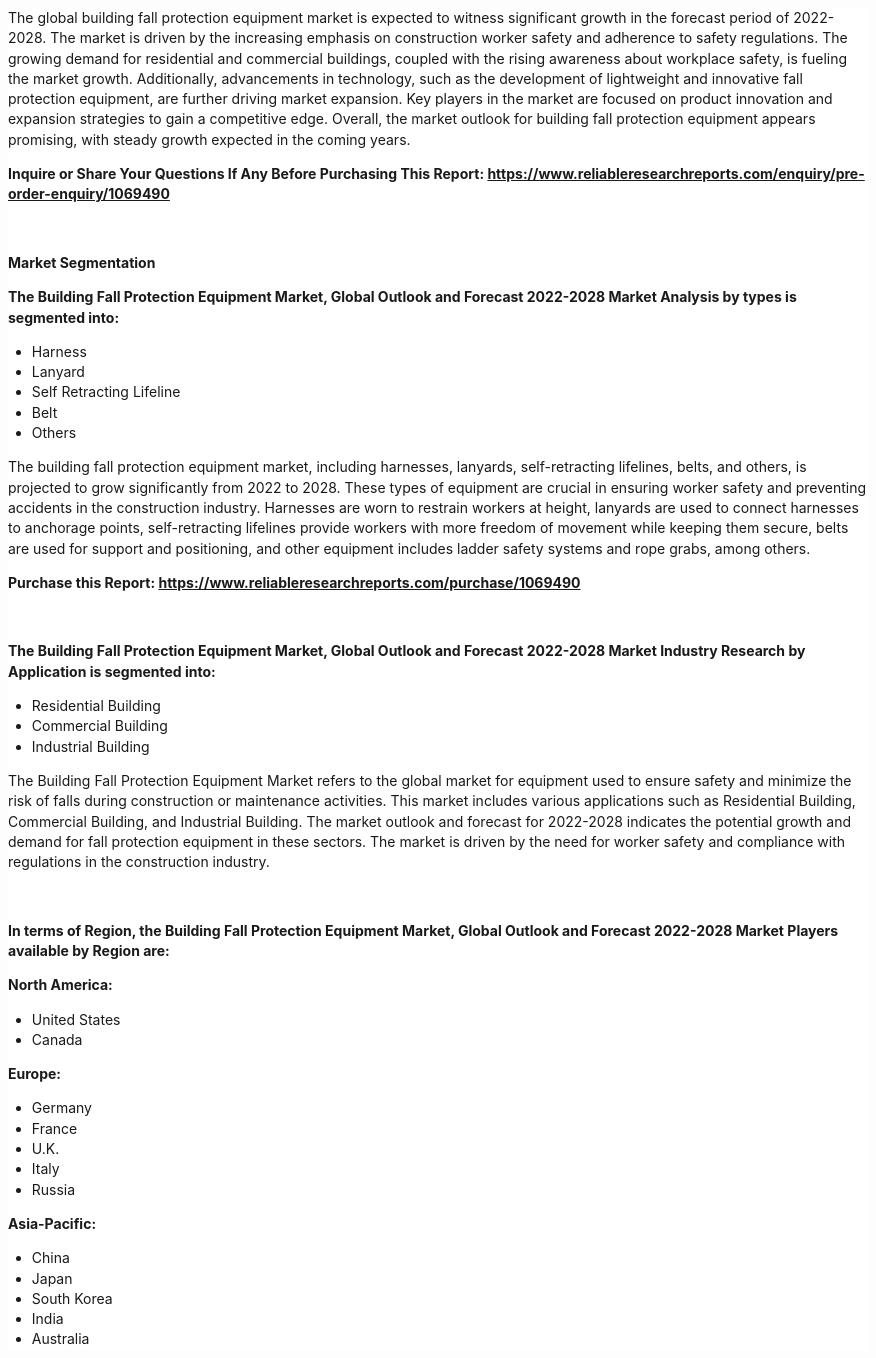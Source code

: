 <p><p>The global building fall protection equipment market is expected to witness significant growth in the forecast period of 2022-2028. The market is driven by the increasing emphasis on construction worker safety and adherence to safety regulations. The growing demand for residential and commercial buildings, coupled with the rising awareness about workplace safety, is fueling the market growth. Additionally, advancements in technology, such as the development of lightweight and innovative fall protection equipment, are further driving market expansion. Key players in the market are focused on product innovation and expansion strategies to gain a competitive edge. Overall, the market outlook for building fall protection equipment appears promising, with steady growth expected in the coming years.</p></p>
<p><strong>Inquire or Share Your Questions If Any Before Purchasing This Report: <a href="https://www.reliableresearchreports.com/enquiry/pre-order-enquiry/1069490">https://www.reliableresearchreports.com/enquiry/pre-order-enquiry/1069490</a></strong></p>
<p>&nbsp;</p>
<p><strong>Market Segmentation</strong></p>
<p><strong>The Building Fall Protection Equipment Market, Global Outlook and Forecast 2022-2028 Market Analysis by types is segmented into:</strong></p>
<p><ul><li>Harness</li><li>Lanyard</li><li>Self Retracting Lifeline</li><li>Belt</li><li>Others</li></ul></p>
<p><p>The building fall protection equipment market, including harnesses, lanyards, self-retracting lifelines, belts, and others, is projected to grow significantly from 2022 to 2028. These types of equipment are crucial in ensuring worker safety and preventing accidents in the construction industry. Harnesses are worn to restrain workers at height, lanyards are used to connect harnesses to anchorage points, self-retracting lifelines provide workers with more freedom of movement while keeping them secure, belts are used for support and positioning, and other equipment includes ladder safety systems and rope grabs, among others.</p></p>
<p><strong>Purchase this Report:&nbsp;<a href="https://www.reliableresearchreports.com/purchase/1069490">https://www.reliableresearchreports.com/purchase/1069490</a></strong></p>
<p>&nbsp;</p>
<p><strong>The Building Fall Protection Equipment Market, Global Outlook and Forecast 2022-2028 Market Industry Research by Application is segmented into:</strong></p>
<p><ul><li>Residential Building</li><li>Commercial Building</li><li>Industrial Building</li></ul></p>
<p><p>The Building Fall Protection Equipment Market refers to the global market for equipment used to ensure safety and minimize the risk of falls during construction or maintenance activities. This market includes various applications such as Residential Building, Commercial Building, and Industrial Building. The market outlook and forecast for 2022-2028 indicates the potential growth and demand for fall protection equipment in these sectors. The market is driven by the need for worker safety and compliance with regulations in the construction industry.</p></p>
<p>&nbsp;</p>
<p><strong>In terms of Region, the Building Fall Protection Equipment Market, Global Outlook and Forecast 2022-2028 Market Players available by Region are:</strong></p>
<p>
    <p> <strong> North America: </strong>
        <ul>
            <li>United States</li>
            <li>Canada</li>
        </ul>
        </p> 
    <p> <strong> Europe: </strong>
        <ul>
            <li>Germany</li>
            <li>France</li>
            <li>U.K.</li>
            <li>Italy</li>
            <li>Russia</li>
        </ul>
        </p> 
    <p> <strong> Asia-Pacific: </strong>
        <ul>
            <li>China</li>
            <li>Japan</li>
            <li>South Korea</li>
            <li>India</li>
            <li>Australia</li>